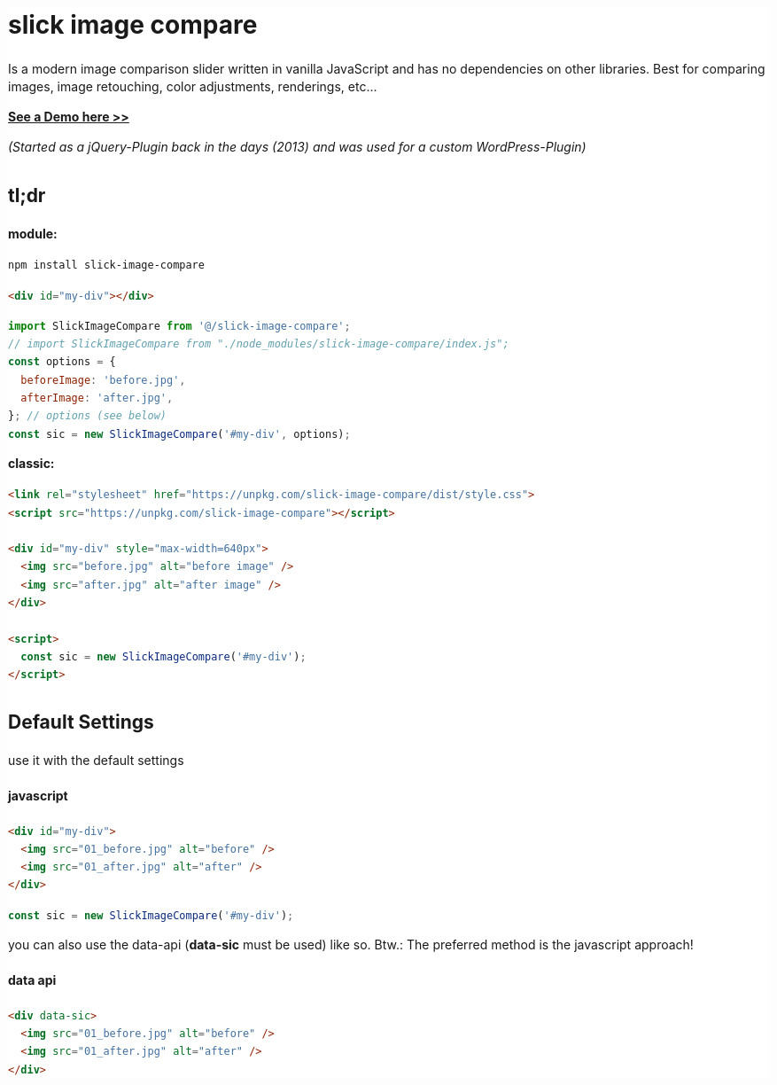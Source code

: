 # slick image compare
Is a modern image comparison slider written in vanilla JavaScript and has no dependencies on other libraries. Best for comparing images, image retouching, color adjustments, renderings, etc...

**[See a Demo here >>](https://lemon3.github.io/slick-image-compare/)**

*(Started as a jQuery-Plugin back in the days (2013) and was used for a custom WordPress-Plugin)*

## tl;dr

**module:**
```Bash
npm install slick-image-compare
```

```html
<div id="my-div"></div>
```

```js
import SlickImageCompare from '@/slick-image-compare';
// import SlickImageCompare from "./node_modules/slick-image-compare/index.js";
const options = {
  beforeImage: 'before.jpg',
  afterImage: 'after.jpg',
}; // options (see below)
const sic = new SlickImageCompare('#my-div', options);
```

**classic:**
```html
<link rel="stylesheet" href="https://unpkg.com/slick-image-compare/dist/style.css">
<script src="https://unpkg.com/slick-image-compare"></script>

<div id="my-div" style="max-width=640px">
  <img src="before.jpg" alt="before image" />
  <img src="after.jpg" alt="after image" />
</div>

<script>
  const sic = new SlickImageCompare('#my-div');
</script>
```

## Default Settings
use it with the default settings
#### javascript
```html
<div id="my-div">
  <img src="01_before.jpg" alt="before" />
  <img src="01_after.jpg" alt="after" />
</div>
```
```js
const sic = new SlickImageCompare('#my-div');
```
you can also use the data-api (**data-sic** must be used) like so.
Btw.: The preferred method is the javascript approach!
#### data api
```html
<div data-sic>
  <img src="01_before.jpg" alt="before" />
  <img src="01_after.jpg" alt="after" />
</div>
```
